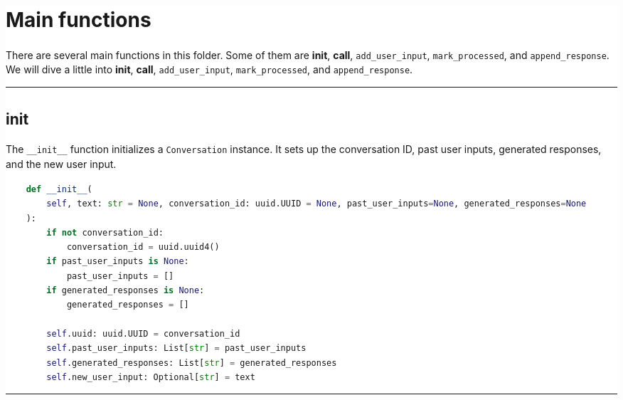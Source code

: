 
</SwmSnippet>

# Main functions

There are several main functions in this folder. Some of them are **init**, **call**, <SwmToken path="src/transformers/pipelines/conversational.py" pos="31:14:14" line-data="            manually using the :meth:`~transformers.Conversation.add_user_input` method before the conversation can">`add_user_input`</SwmToken>, <SwmToken path="src/transformers/pipelines/conversational.py" pos="109:3:3" line-data="    def mark_processed(self):">`mark_processed`</SwmToken>, and <SwmToken path="src/transformers/pipelines/conversational.py" pos="25:21:21" line-data="    the class is instantiated, or by calling :obj:`conversational_pipeline.append_response(&quot;input&quot;)` after a">`append_response`</SwmToken>. We will dive a little into **init**, **call**, <SwmToken path="src/transformers/pipelines/conversational.py" pos="31:14:14" line-data="            manually using the :meth:`~transformers.Conversation.add_user_input` method before the conversation can">`add_user_input`</SwmToken>, <SwmToken path="src/transformers/pipelines/conversational.py" pos="109:3:3" line-data="    def mark_processed(self):">`mark_processed`</SwmToken>, and <SwmToken path="src/transformers/pipelines/conversational.py" pos="25:21:21" line-data="    the class is instantiated, or by calling :obj:`conversational_pipeline.append_response(&quot;input&quot;)` after a">`append_response`</SwmToken>.

<SwmSnippet path="/src/transformers/pipelines/conversational.py" line="58">

---

## **init**

The <SwmToken path="src/transformers/pipelines/conversational.py" pos="58:3:3" line-data="    def __init__(">`__init__`</SwmToken> function initializes a <SwmToken path="src/transformers/pipelines/conversational.py" pos="19:2:2" line-data="class Conversation:">`Conversation`</SwmToken> instance. It sets up the conversation ID, past user inputs, generated responses, and the new user input.

```python
    def __init__(
        self, text: str = None, conversation_id: uuid.UUID = None, past_user_inputs=None, generated_responses=None
    ):
        if not conversation_id:
            conversation_id = uuid.uuid4()
        if past_user_inputs is None:
            past_user_inputs = []
        if generated_responses is None:
            generated_responses = []

        self.uuid: uuid.UUID = conversation_id
        self.past_user_inputs: List[str] = past_user_inputs
        self.generated_responses: List[str] = generated_responses
        self.new_user_input: Optional[str] = text

```

---

</SwmSnippet>
